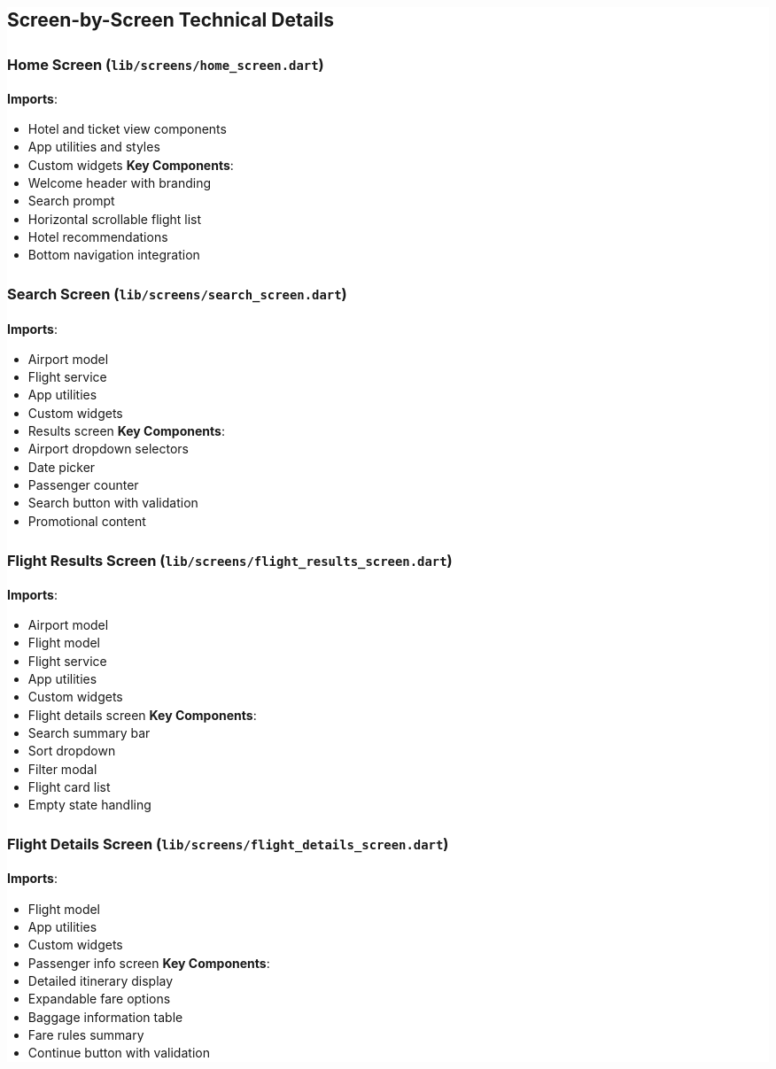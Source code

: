## Screen-by-Screen Technical Details

### Home Screen (`lib/screens/home_screen.dart`)
**Imports**:
- Hotel and ticket view components
- App utilities and styles
- Custom widgets
**Key Components**:
- Welcome header with branding
- Search prompt
- Horizontal scrollable flight list
- Hotel recommendations
- Bottom navigation integration

### Search Screen (`lib/screens/search_screen.dart`)
**Imports**:
- Airport model
- Flight service
- App utilities
- Custom widgets
- Results screen
**Key Components**:
- Airport dropdown selectors
- Date picker
- Passenger counter
- Search button with validation
- Promotional content

### Flight Results Screen (`lib/screens/flight_results_screen.dart`)
**Imports**:
- Airport model
- Flight model
- Flight service
- App utilities
- Custom widgets
- Flight details screen
**Key Components**:
- Search summary bar
- Sort dropdown
- Filter modal
- Flight card list
- Empty state handling

### Flight Details Screen (`lib/screens/flight_details_screen.dart`)
**Imports**:
- Flight model
- App utilities
- Custom widgets
- Passenger info screen
**Key Components**:
- Detailed itinerary display
- Expandable fare options
- Baggage information table
- Fare rules summary
- Continue button with validation
